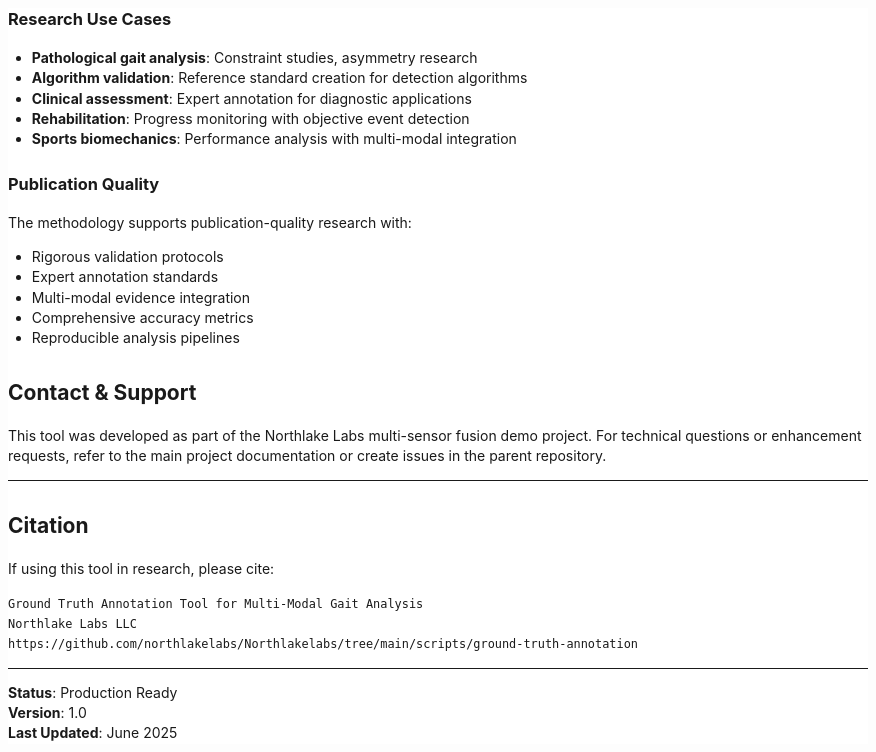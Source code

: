 ### Research Use Cases

- **Pathological gait analysis**: Constraint studies, asymmetry research
- **Algorithm validation**: Reference standard creation for detection algorithms  
- **Clinical assessment**: Expert annotation for diagnostic applications
- **Rehabilitation**: Progress monitoring with objective event detection
- **Sports biomechanics**: Performance analysis with multi-modal integration

### Publication Quality

The methodology supports publication-quality research with:
- Rigorous validation protocols
- Expert annotation standards  
- Multi-modal evidence integration
- Comprehensive accuracy metrics
- Reproducible analysis pipelines

## Contact & Support

This tool was developed as part of the Northlake Labs multi-sensor fusion demo project. For technical questions or enhancement requests, refer to the main project documentation or create issues in the parent repository.

---

## Citation

If using this tool in research, please cite:

```
Ground Truth Annotation Tool for Multi-Modal Gait Analysis
Northlake Labs LLC
https://github.com/northlakelabs/Northlakelabs/tree/main/scripts/ground-truth-annotation
```

---

**Status**: Production Ready  
**Version**: 1.0  
**Last Updated**: June 2025